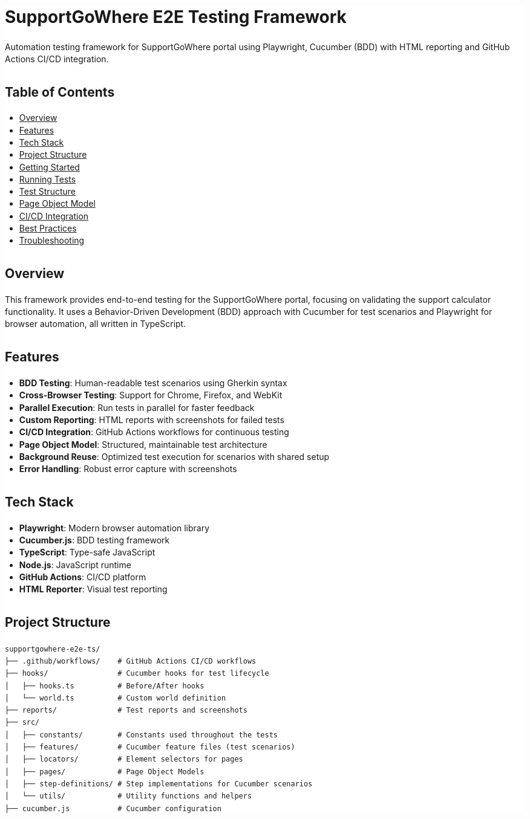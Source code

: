 # SupportGoWhere E2E Testing Framework

Automation testing framework for SupportGoWhere portal using Playwright, Cucumber (BDD) with HTML reporting and GitHub Actions CI/CD integration.

## Table of Contents

- [Overview](#overview)
- [Features](#features)
- [Tech Stack](#tech-stack)
- [Project Structure](#project-structure)
- [Getting Started](#getting-started)
- [Running Tests](#running-tests)
- [Test Structure](#test-structure)
- [Page Object Model](#page-object-model)
- [CI/CD Integration](#cicd-integration)
- [Best Practices](#best-practices)
- [Troubleshooting](#troubleshooting)

## Overview

This framework provides end-to-end testing for the SupportGoWhere portal, focusing on validating the support calculator functionality. It uses a Behavior-Driven Development (BDD) approach with Cucumber for test scenarios and Playwright for browser automation, all written in TypeScript.

## Features

- **BDD Testing**: Human-readable test scenarios using Gherkin syntax
- **Cross-Browser Testing**: Support for Chrome, Firefox, and WebKit
- **Parallel Execution**: Run tests in parallel for faster feedback
- **Custom Reporting**: HTML reports with screenshots for failed tests
- **CI/CD Integration**: GitHub Actions workflows for continuous testing
- **Page Object Model**: Structured, maintainable test architecture
- **Background Reuse**: Optimized test execution for scenarios with shared setup
- **Error Handling**: Robust error capture with screenshots

## Tech Stack

- **Playwright**: Modern browser automation library
- **Cucumber.js**: BDD testing framework
- **TypeScript**: Type-safe JavaScript
- **Node.js**: JavaScript runtime
- **GitHub Actions**: CI/CD platform
- **HTML Reporter**: Visual test reporting

## Project Structure

```
supportgowhere-e2e-ts/
├── .github/workflows/    # GitHub Actions CI/CD workflows
├── hooks/                # Cucumber hooks for test lifecycle
│   ├── hooks.ts          # Before/After hooks 
│   └── world.ts          # Custom world definition
├── reports/              # Test reports and screenshots
├── src/
│   ├── constants/        # Constants used throughout the tests
│   ├── features/         # Cucumber feature files (test scenarios)
│   ├── locators/         # Element selectors for pages
│   ├── pages/            # Page Object Models
│   ├── step-definitions/ # Step implementations for Cucumber scenarios
│   └── utils/            # Utility functions and helpers
├── cucumber.js           # Cucumber configuration
```